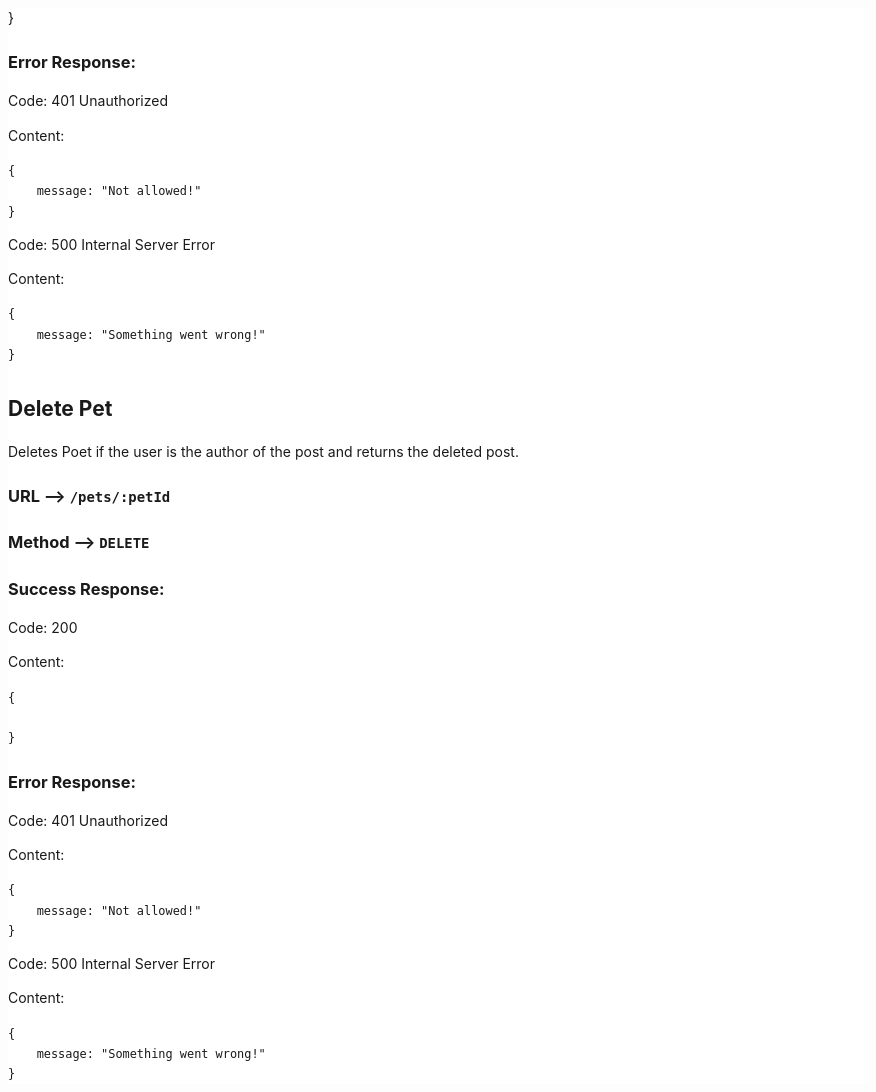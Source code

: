 }

### Error Response:

Code: 401 Unauthorized

Content: 
```
{
    message: "Not allowed!"
}
```

Code: 500 Internal Server Error

Content: 
```
{
    message: "Something went wrong!"
}
```

## Delete Pet
Deletes Poet if the user is the author of the post and returns the deleted post.

### URL --> ```/pets/:petId```

### Method --> ```DELETE```

### Success Response:

Code: 200

Content: 
``` 
{
 
}
```

### Error Response:

Code: 401 Unauthorized

Content: 
```
{
    message: "Not allowed!"
}
```

Code: 500 Internal Server Error

Content: 
```
{
    message: "Something went wrong!"
}
```
